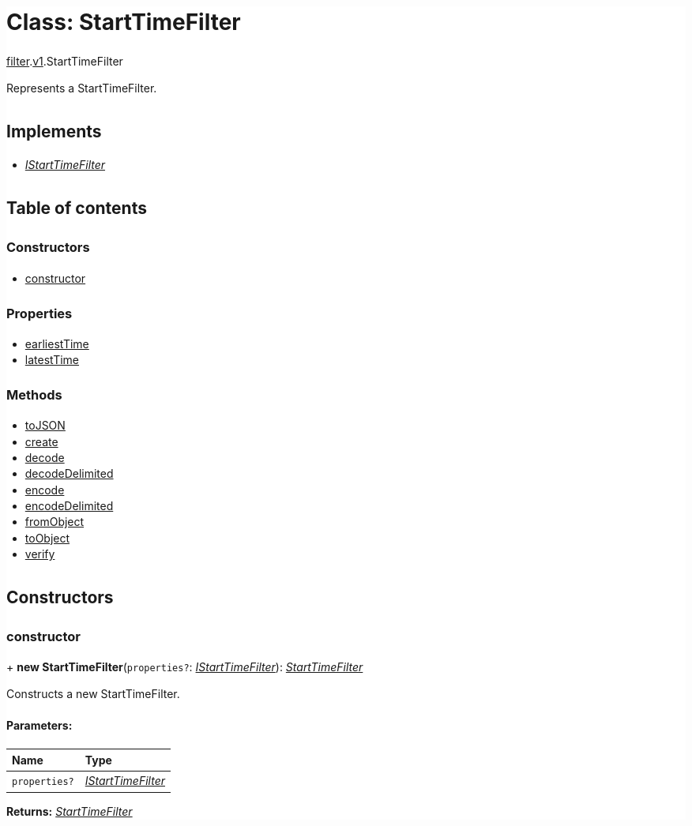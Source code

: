 # Class: StartTimeFilter

[filter](../modules/proto.temporal.api.filter.md).[v1](../modules/proto.temporal.api.filter.v1.md).StartTimeFilter

Represents a StartTimeFilter.

## Implements

* [*IStartTimeFilter*](../interfaces/proto.temporal.api.filter.v1.istarttimefilter.md)

## Table of contents

### Constructors

- [constructor](proto.temporal.api.filter.v1.starttimefilter.md#constructor)

### Properties

- [earliestTime](proto.temporal.api.filter.v1.starttimefilter.md#earliesttime)
- [latestTime](proto.temporal.api.filter.v1.starttimefilter.md#latesttime)

### Methods

- [toJSON](proto.temporal.api.filter.v1.starttimefilter.md#tojson)
- [create](proto.temporal.api.filter.v1.starttimefilter.md#create)
- [decode](proto.temporal.api.filter.v1.starttimefilter.md#decode)
- [decodeDelimited](proto.temporal.api.filter.v1.starttimefilter.md#decodedelimited)
- [encode](proto.temporal.api.filter.v1.starttimefilter.md#encode)
- [encodeDelimited](proto.temporal.api.filter.v1.starttimefilter.md#encodedelimited)
- [fromObject](proto.temporal.api.filter.v1.starttimefilter.md#fromobject)
- [toObject](proto.temporal.api.filter.v1.starttimefilter.md#toobject)
- [verify](proto.temporal.api.filter.v1.starttimefilter.md#verify)

## Constructors

### constructor

\+ **new StartTimeFilter**(`properties?`: [*IStartTimeFilter*](../interfaces/proto.temporal.api.filter.v1.istarttimefilter.md)): [*StartTimeFilter*](proto.temporal.api.filter.v1.starttimefilter.md)

Constructs a new StartTimeFilter.

#### Parameters:

Name | Type |
:------ | :------ |
`properties?` | [*IStartTimeFilter*](../interfaces/proto.temporal.api.filter.v1.istarttimefilter.md) |

**Returns:** [*StartTimeFilter*](proto.temporal.api.filter.v1.starttimefilter.md)

